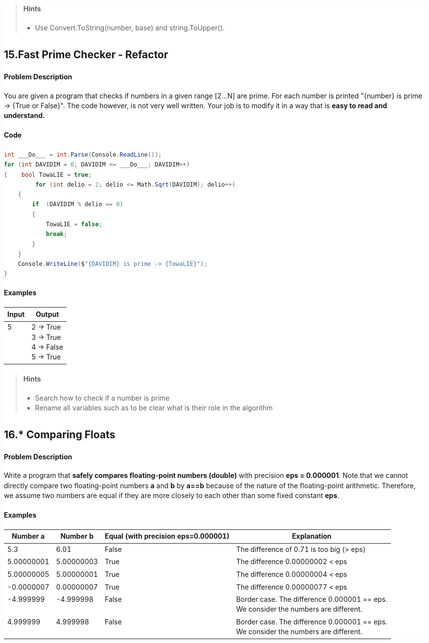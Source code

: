 > #### Hints
> - Use Convert.ToString(number, base) and string.ToUpper().

## 15.Fast Prime Checker - Refactor

#### Problem Description

You are given a program that checks if numbers in a given range [2...N] are prime. For each number is printed "{number} is prime -> {True or False}". The code however, is not very well written. Your job is to modify it in a way that is **easy to read and understand.**

#### Code

```csharp
int ___Do___ = int.Parse(Console.ReadLine());
for (int DAVIDIM = 0; DAVIDIM <= ___Do___; DAVIDIM++)
{    bool TowaLIE = true;
         for (int delio = 2; delio <= Math.Sqrt(DAVIDIM); delio++)
    {
        if  (DAVIDIM % delio == 0)
        {
            TowaLIE = false;
            break;
        }
    }
    Console.WriteLine($"{DAVIDIM} is prime -> {TowaLIE}");
}

``` 

#### Examples

|**Input**|**Output**|
|---|---|
|5|2 -> True <br/> 3 -> True <br/> 4 -> False <br/> 5 -> True|

> #### Hints
> - Search how to check if a number is prime
> - Rename all variables such as to be clear what is their role in the algorithm


## 16.* Comparing Floats

#### Problem Description

Write a program that **safely compares floating-point numbers (double)** with precision **eps = 0.000001**. Note that we cannot directly compare two floating-point numbers **a** and **b** by **a==b** because of the nature of the floating-point arithmetic. Therefore, we assume two numbers are equal if they are more closely to each other than some fixed constant **eps**.

#### Examples

|**Number a**|**Number b**|**Equal (with precision eps=0.000001)**|**Explanation**|
|---|---|---|---|
|5.3	|6.01	|False	| The difference of 0.71 is too big (> eps)|
|5.00000001	|5.00000003	|True	|The difference 0.00000002 < eps|
|5.00000005	|5.00000001	|True	|The difference 0.00000004 < eps|
|-0.0000007	|0.00000007	|True	|The difference 0.00000077 < eps|
|-4.999999	|-4.999998	|False	|Border case. The difference 0.000001 == eps. <br/> We consider the numbers are different.|
|4.999999	|4.999998	|False	|Border case. The difference 0.000001 == eps. <br/> We consider the numbers are different.|
